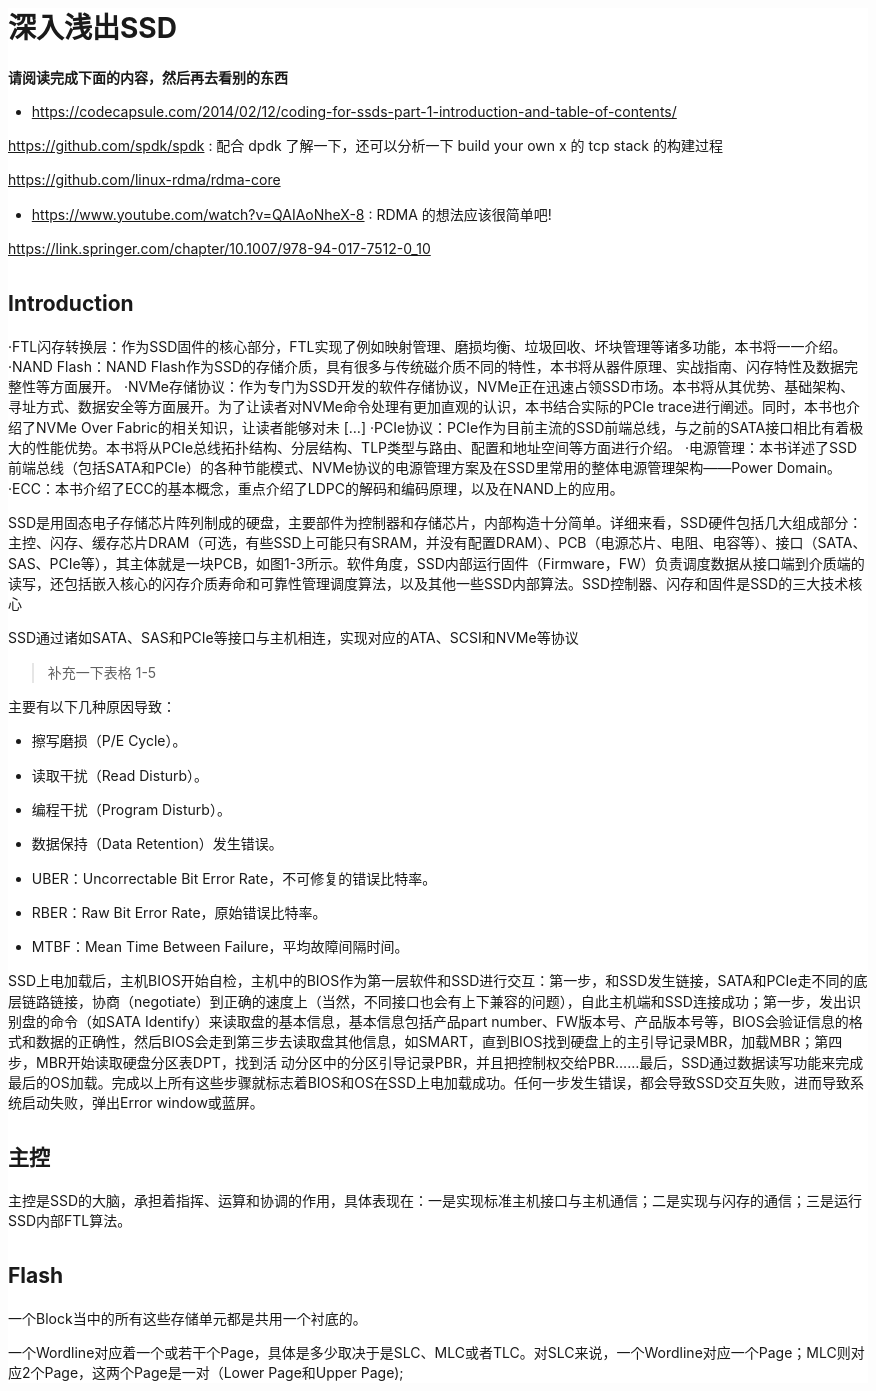 # 深入浅出SSD
**请阅读完成下面的内容，然后再去看别的东西**

- https://codecapsule.com/2014/02/12/coding-for-ssds-part-1-introduction-and-table-of-contents/

https://github.com/spdk/spdk : 配合 dpdk 了解一下，还可以分析一下 build your own x 的 tcp stack 的构建过程

https://github.com/linux-rdma/rdma-core
  - https://www.youtube.com/watch?v=QAIAoNheX-8 : RDMA 的想法应该很简单吧!

https://link.springer.com/chapter/10.1007/978-94-017-7512-0_10


## Introduction
·FTL闪存转换层：作为SSD固件的核心部分，FTL实现了例如映射管理、磨损均衡、垃圾回收、坏块管理等诸多功能，本书将一一介绍。
·NAND Flash：NAND Flash作为SSD的存储介质，具有很多与传统磁介质不同的特性，本书将从器件原理、实战指南、闪存特性及数据完整性等方面展开。
·NVMe存储协议：作为专门为SSD开发的软件存储协议，NVMe正在迅速占领SSD市场。本书将从其优势、基础架构、寻址方式、数据安全等方面展开。为了让读者对NVMe命令处理有更加直观的认识，本书结合实际的PCIe trace进行阐述。同时，本书也介绍了NVMe Over Fabric的相关知识，让读者能够对未 […]
·PCIe协议：PCIe作为目前主流的SSD前端总线，与之前的SATA接口相比有着极大的性能优势。本书将从PCIe总线拓扑结构、分层结构、TLP类型与路由、配置和地址空间等方面进行介绍。
·电源管理：本书详述了SSD前端总线（包括SATA和PCIe）的各种节能模式、NVMe协议的电源管理方案及在SSD里常用的整体电源管理架构——Power Domain。
·ECC：本书介绍了ECC的基本概念，重点介绍了LDPC的解码和编码原理，以及在NAND上的应用。

SSD是用固态电子存储芯片阵列制成的硬盘，主要部件为控制器和存储芯片，内部构造十分简单。详细来看，SSD硬件包括几大组成部分：主控、闪存、缓存芯片DRAM（可选，有些SSD上可能只有SRAM，并没有配置DRAM）、PCB（电源芯片、电阻、电容等）、接口（SATA、SAS、PCIe等），其主体就是一块PCB，如图1-3所示。软件角度，SSD内部运行固件（Firmware，FW）负责调度数据从接口端到介质端的读写，还包括嵌入核心的闪存介质寿命和可靠性管理调度算法，以及其他一些SSD内部算法。SSD控制器、闪存和固件是SSD的三大技术核心

SSD通过诸如SATA、SAS和PCIe等接口与主机相连，实现对应的ATA、SCSI和NVMe等协议
> 补充一下表格 1-5

主要有以下几种原因导致：
- 擦写磨损（P/E Cycle）。
- 读取干扰（Read Disturb）。
- 编程干扰（Program Disturb）。
- 数据保持（Data Retention）发生错误。

- UBER：Uncorrectable Bit Error Rate，不可修复的错误比特率。
- RBER：Raw Bit Error Rate，原始错误比特率。
- MTBF：Mean Time Between Failure，平均故障间隔时间。

SSD上电加载后，主机BIOS开始自检，主机中的BIOS作为第一层软件和SSD进行交互：第一步，和SSD发生链接，SATA和PCIe走不同的底层链路链接，协商（negotiate）到正确的速度上（当然，不同接口也会有上下兼容的问题），自此主机端和SSD连接成功；第一步，发出识别盘的命令（如SATA Identify）来读取盘的基本信息，基本信息包括产品part number、FW版本号、产品版本号等，BIOS会验证信息的格式和数据的正确性，然后BIOS会走到第三步去读取盘其他信息，如SMART，直到BIOS找到硬盘上的主引导记录MBR，加载MBR；第四步，MBR开始读取硬盘分区表DPT，找到活 动分区中的分区引导记录PBR，并且把控制权交给PBR……最后，SSD通过数据读写功能来完成最后的OS加载。完成以上所有这些步骤就标志着BIOS和OS在SSD上电加载成功。任何一步发生错误，都会导致SSD交互失败，进而导致系统启动失败，弹出Error window或蓝屏。

## 主控
主控是SSD的大脑，承担着指挥、运算和协调的作用，具体表现在：一是实现标准主机接口与主机通信；二是实现与闪存的通信；三是运行SSD内部FTL算法。


## Flash
一个Block当中的所有这些存储单元都是共用一个衬底的。

一个Wordline对应着一个或若干个Page，具体是多少取决于是SLC、MLC或者TLC。对SLC来说，一个Wordline对应一个Page；MLC则对应2个Page，这两个Page是一对（Lower Page和Upper Page);


[^1]: https://phoenixnap.com/kb/nvme-vs-sata-vs-m-2-comparison